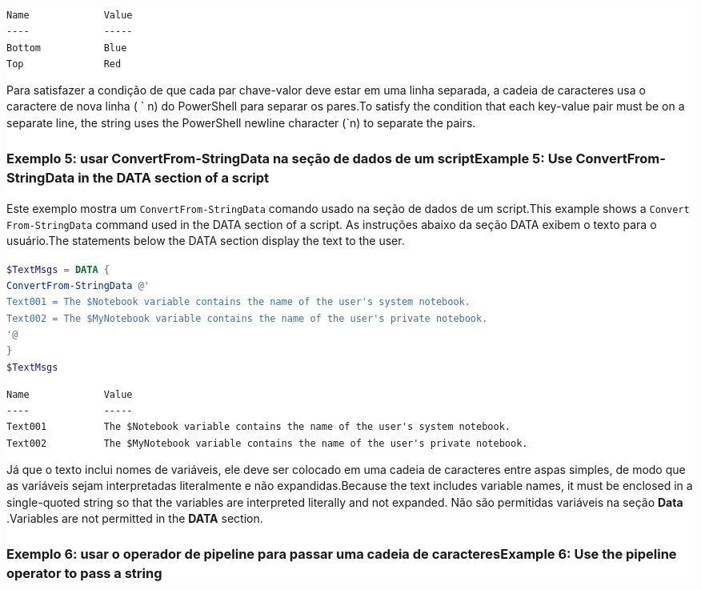 ```Output
Name             Value
----             -----
Bottom           Blue
Top              Red
```

<span data-ttu-id="254f9-137">Para satisfazer a condição de que cada par chave-valor deve estar em uma linha separada, a cadeia de caracteres usa o caractere de nova linha ( \` n) do PowerShell para separar os pares.</span><span class="sxs-lookup"><span data-stu-id="254f9-137">To satisfy the condition that each key-value pair must be on a separate line, the string uses the PowerShell newline character (\`n) to separate the pairs.</span></span>

### <span data-ttu-id="254f9-138">Exemplo 5: usar ConvertFrom-StringData na seção de dados de um script</span><span class="sxs-lookup"><span data-stu-id="254f9-138">Example 5: Use ConvertFrom-StringData in the DATA section of a script</span></span>

<span data-ttu-id="254f9-139">Este exemplo mostra um `ConvertFrom-StringData` comando usado na seção de dados de um script.</span><span class="sxs-lookup"><span data-stu-id="254f9-139">This example shows a `ConvertFrom-StringData` command used in the DATA section of a script.</span></span>
<span data-ttu-id="254f9-140">As instruções abaixo da seção DATA exibem o texto para o usuário.</span><span class="sxs-lookup"><span data-stu-id="254f9-140">The statements below the DATA section display the text to the user.</span></span>

```powershell
$TextMsgs = DATA {
ConvertFrom-StringData @'
Text001 = The $Notebook variable contains the name of the user's system notebook.
Text002 = The $MyNotebook variable contains the name of the user's private notebook.
'@
}
$TextMsgs
```

```Output
Name             Value
----             -----
Text001          The $Notebook variable contains the name of the user's system notebook.
Text002          The $MyNotebook variable contains the name of the user's private notebook.
```

<span data-ttu-id="254f9-141">Já que o texto inclui nomes de variáveis, ele deve ser colocado em uma cadeia de caracteres entre aspas simples, de modo que as variáveis sejam interpretadas literalmente e não expandidas.</span><span class="sxs-lookup"><span data-stu-id="254f9-141">Because the text includes variable names, it must be enclosed in a single-quoted string so that the variables are interpreted literally and not expanded.</span></span> <span data-ttu-id="254f9-142">Não são permitidas variáveis na seção **Data** .</span><span class="sxs-lookup"><span data-stu-id="254f9-142">Variables are not permitted in the **DATA** section.</span></span>

### <span data-ttu-id="254f9-143">Exemplo 6: usar o operador de pipeline para passar uma cadeia de caracteres</span><span class="sxs-lookup"><span data-stu-id="254f9-143">Example 6: Use the pipeline operator to pass a string</span></span>

